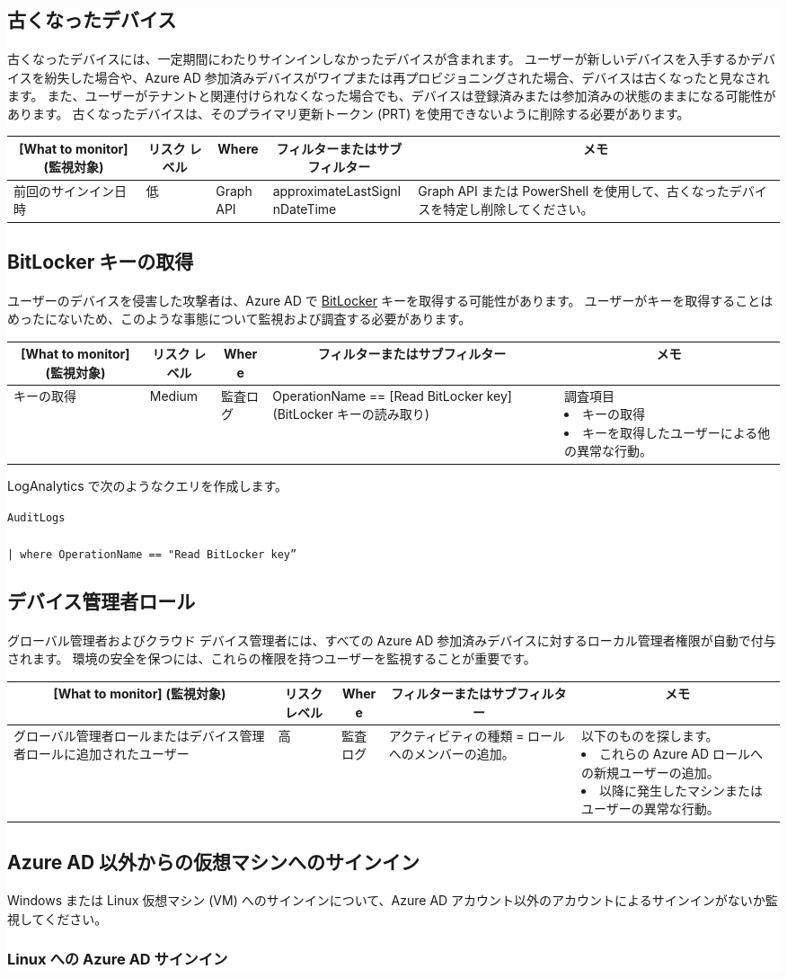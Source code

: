 ## <a name="stale-devices"></a>古くなったデバイス

古くなったデバイスには、一定期間にわたりサインインしなかったデバイスが含まれます。 ユーザーが新しいデバイスを入手するかデバイスを紛失した場合や、Azure AD 参加済みデバイスがワイプまたは再プロビジョニングされた場合、デバイスは古くなったと見なされます。 また、ユーザーがテナントと関連付けられなくなった場合でも、デバイスは登録済みまたは参加済みの状態のままになる可能性があります。 古くなったデバイスは、そのプライマリ更新トークン (PRT) を使用できないように削除する必要があります。

| [What to monitor] (監視対象)| リスク レベル| Where| フィルターまたはサブフィルター| メモ |
| - |- |- |- |- |
| 前回のサインイン日時| 低| Graph API| approximateLastSignInDateTime| Graph API または PowerShell を使用して、古くなったデバイスを特定し削除してください。 |

## <a name="bitlocker-key-retrieval"></a>BitLocker キーの取得

ユーザーのデバイスを侵害した攻撃者は、Azure AD で [BitLocker](/windows/security/information-protection/bitlocker/bitlocker-device-encryption-overview-windows-10) キーを取得する可能性があります。 ユーザーがキーを取得することはめったにないため、このような事態について監視および調査する必要があります。

| [What to monitor] (監視対象)| リスク レベル| Where| フィルターまたはサブフィルター| メモ |
| - |- |- |- |- |
| キーの取得| Medium| 監査ログ| OperationName == [Read BitLocker key]\(BitLocker キーの読み取り\)| 調査項目 <br><li>キーの取得<li> キーを取得したユーザーによる他の異常な行動。 |


LogAnalytics で次のようなクエリを作成します。

```
AuditLogs

| where OperationName == "Read BitLocker key” 
```

## <a name="device-administrator-roles"></a>デバイス管理者ロール

グローバル管理者およびクラウド デバイス管理者には、すべての Azure AD 参加済みデバイスに対するローカル管理者権限が自動で付与されます。 環境の安全を保つには、これらの権限を持つユーザーを監視することが重要です。

| [What to monitor] (監視対象)| リスク レベル| Where| フィルターまたはサブフィルター| メモ |
| - |- |- |- |- |
| グローバル管理者ロールまたはデバイス管理者ロールに追加されたユーザー| 高| 監査ログ| アクティビティの種類 = ロールへのメンバーの追加。| 以下のものを探します。<li> これらの Azure AD ロールへの新規ユーザーの追加。<li> 以降に発生したマシンまたはユーザーの異常な行動。 |


## <a name="non-azure-ad-sign-ins-to-virtual-machines"></a>Azure AD 以外からの仮想マシンへのサインイン

Windows または Linux 仮想マシン (VM) へのサインインについて、Azure AD アカウント以外のアカウントによるサインインがないか監視してください。

### <a name="azure-ad-sign-in-for-linux"></a>Linux への Azure AD サインイン

